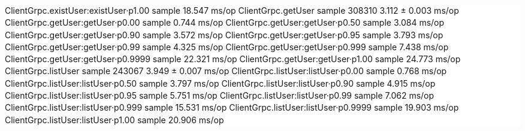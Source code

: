 ClientGrpc.existUser:existUser·p1.00      sample          18.547           ms/op
ClientGrpc.getUser                        sample  308310   3.112 ± 0.003   ms/op
ClientGrpc.getUser:getUser·p0.00          sample           0.744           ms/op
ClientGrpc.getUser:getUser·p0.50          sample           3.084           ms/op
ClientGrpc.getUser:getUser·p0.90          sample           3.572           ms/op
ClientGrpc.getUser:getUser·p0.95          sample           3.793           ms/op
ClientGrpc.getUser:getUser·p0.99          sample           4.325           ms/op
ClientGrpc.getUser:getUser·p0.999         sample           7.438           ms/op
ClientGrpc.getUser:getUser·p0.9999        sample          22.321           ms/op
ClientGrpc.getUser:getUser·p1.00          sample          24.773           ms/op
ClientGrpc.listUser                       sample  243067   3.949 ± 0.007   ms/op
ClientGrpc.listUser:listUser·p0.00        sample           0.768           ms/op
ClientGrpc.listUser:listUser·p0.50        sample           3.797           ms/op
ClientGrpc.listUser:listUser·p0.90        sample           4.915           ms/op
ClientGrpc.listUser:listUser·p0.95        sample           5.751           ms/op
ClientGrpc.listUser:listUser·p0.99        sample           7.062           ms/op
ClientGrpc.listUser:listUser·p0.999       sample          15.531           ms/op
ClientGrpc.listUser:listUser·p0.9999      sample          19.903           ms/op
ClientGrpc.listUser:listUser·p1.00        sample          20.906           ms/op
